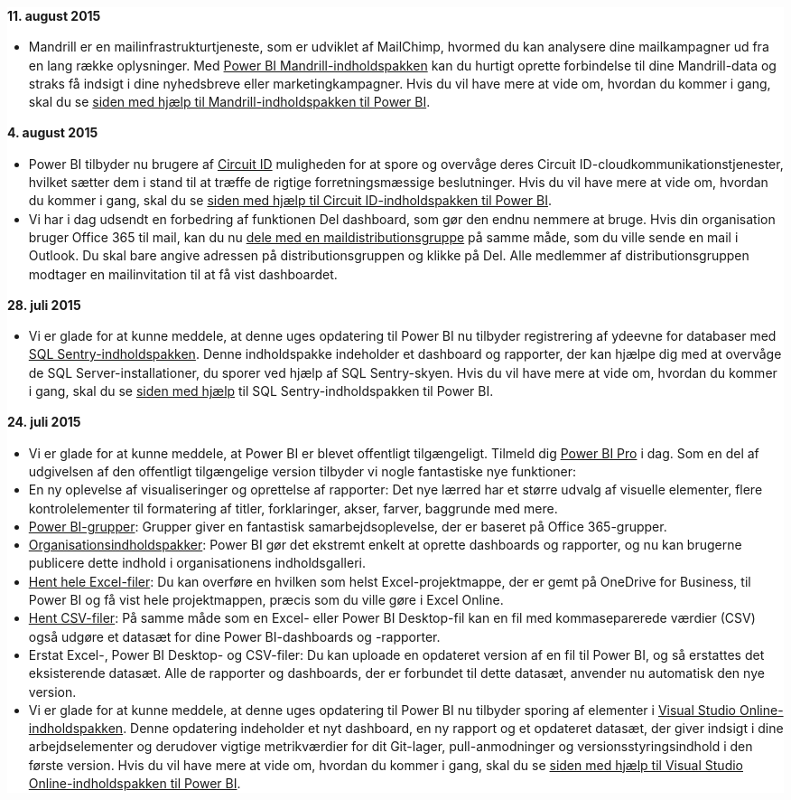 **11. august 2015**

* Mandrill er en mailinfrastrukturtjeneste, som er udviklet af MailChimp, hvormed du kan analysere dine mailkampagner ud fra en lang række oplysninger. Med [Power BI Mandrill-indholdspakken](https://blogs.msdn.com/b/powerbi/archive/2015/08/12/explore-and-analyze-your-mandrill-data-in-power-bi.aspx) kan du hurtigt oprette forbindelse til dine Mandrill-data og straks få indsigt i dine nyhedsbreve eller marketingkampagner. Hvis du vil have mere at vide om, hvordan du kommer i gang, skal du se [siden med hjælp til Mandrill-indholdspakken til Power BI](service-connect-to-mandrill.md).

**4. august 2015**

* Power BI tilbyder nu brugere af [Circuit ID](https://blogs.msdn.com/b/powerbi/archive/2015/08/04/circuit-id-data-with-power-bi.aspx) muligheden for at spore og overvåge deres Circuit ID-cloudkommunikationstjenester, hvilket sætter dem i stand til at træffe de rigtige forretningsmæssige beslutninger. Hvis du vil have mere at vide om, hvordan du kommer i gang, skal du se [siden med hjælp til Circuit ID-indholdspakken til Power BI](service-connect-to-circuit-id.md).
* Vi har i dag udsendt en forbedring af funktionen Del dashboard, som gør den endnu nemmere at bruge.  Hvis din organisation bruger Office 365 til mail, kan du nu [dele med en maildistributionsgruppe](https://blogs.msdn.com/b/powerbi/archive/2015/08/04/easier-dashboard-sharing-with-distribution-groups.aspx) på samme måde, som du ville sende en mail i Outlook.  Du skal bare angive adressen på distributionsgruppen og klikke på Del.  Alle medlemmer af distributionsgruppen modtager en mailinvitation til at få vist dashboardet.

**28. juli 2015**

* Vi er glade for at kunne meddele, at denne uges opdatering til Power BI nu tilbyder registrering af ydeevne for databaser med [SQL Sentry-indholdspakken](https://blogs.msdn.com/b/powerbi/archive/2015/07/28/monitoring-your-sql-sentry-data-with-power-bi.aspx). Denne indholdspakke indeholder et dashboard og rapporter, der kan hjælpe dig med at overvåge de SQL Server-installationer, du sporer ved hjælp af SQL Sentry-skyen. Hvis du vil have mere at vide om, hvordan du kommer i gang, skal du se [siden med hjælp](service-connect-to-sql-sentry.md) til SQL Sentry-indholdspakken til Power BI.

**24. juli 2015**

* Vi er glade for at kunne meddele, at Power BI er blevet offentligt tilgængeligt. Tilmeld dig [Power BI Pro](service-self-service-signup-for-power-bi.md) i dag. Som en del af udgivelsen af den offentligt tilgængelige version tilbyder vi nogle fantastiske nye funktioner:
* En ny oplevelse af visualiseringer og oprettelse af rapporter: Det nye lærred har et større udvalg af visuelle elementer, flere kontrolelementer til formatering af titler, forklaringer, akser, farver, baggrunde med mere.
* [Power BI-grupper](service-create-distribute-apps.md): Grupper giver en fantastisk samarbejdsoplevelse, der er baseret på Office 365-grupper.
* [Organisationsindholdspakker](service-organizational-content-pack-introduction.md): Power BI gør det ekstremt enkelt at oprette dashboards og rapporter, og nu kan brugerne publicere dette indhold i organisationens indholdsgalleri.
* [Hent hele Excel-filer](service-excel-workbook-files.md): Du kan overføre en hvilken som helst Excel-projektmappe, der er gemt på OneDrive for Business, til Power BI og få vist hele projektmappen, præcis som du ville gøre i Excel Online.
* [Hent CSV-filer](service-get-data-from-files.md): På samme måde som en Excel- eller Power BI Desktop-fil kan en fil med kommaseparerede værdier (CSV) også udgøre et datasæt for dine Power BI-dashboards og -rapporter.
* Erstat Excel-, Power BI Desktop- og CSV-filer: Du kan uploade en opdateret version af en fil til Power BI, og så erstattes det eksisterende datasæt. Alle de rapporter og dashboards, der er forbundet til dette datasæt, anvender nu automatisk den nye version.
* Vi er glade for at kunne meddele, at denne uges opdatering til Power BI nu tilbyder sporing af elementer i [Visual Studio Online-indholdspakken](https://blogs.msdn.com/b/powerbi/archive/2015/07/22/monitoring-your-visual-studio-online-work-items-with-power-bi.aspx). Denne opdatering indeholder et nyt dashboard, en ny rapport og et opdateret datasæt, der giver indsigt i dine arbejdselementer og derudover vigtige metrikværdier for dit Git-lager, pull-anmodninger og versionsstyringsindhold i den første version. Hvis du vil have mere at vide om, hvordan du kommer i gang, skal du se [siden med hjælp til Visual Studio Online-indholdspakken til Power BI](service-connect-to-quickbooks-online.md).
